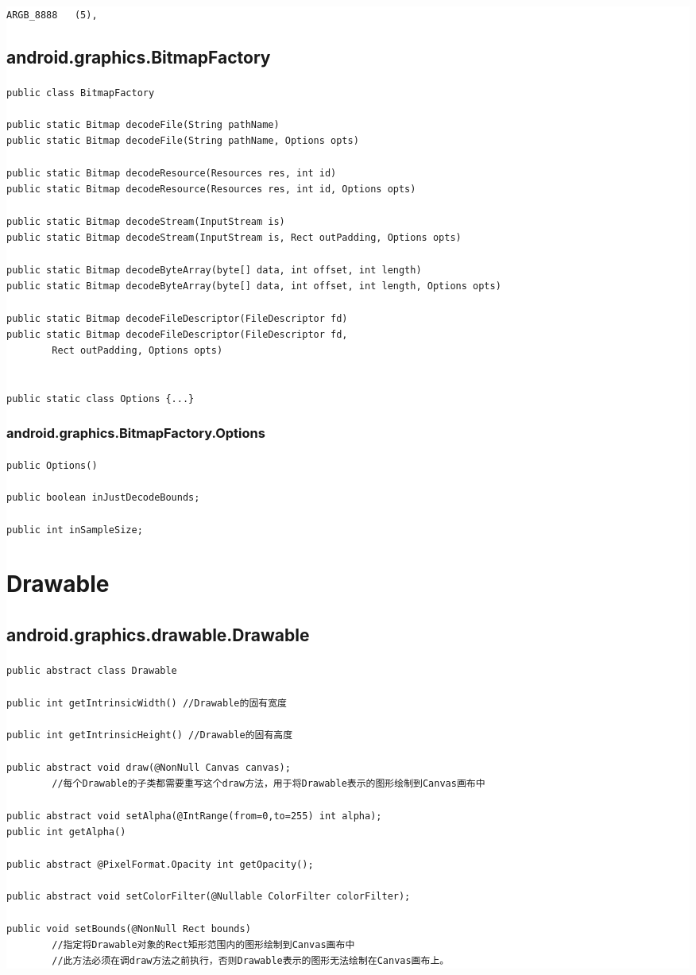 	ARGB_8888   (5),

## android.graphics.BitmapFactory ##

	public class BitmapFactory

	public static Bitmap decodeFile(String pathName)
	public static Bitmap decodeFile(String pathName, Options opts)

	public static Bitmap decodeResource(Resources res, int id)
	public static Bitmap decodeResource(Resources res, int id, Options opts)
	
	public static Bitmap decodeStream(InputStream is)
	public static Bitmap decodeStream(InputStream is, Rect outPadding, Options opts)

	public static Bitmap decodeByteArray(byte[] data, int offset, int length)
	public static Bitmap decodeByteArray(byte[] data, int offset, int length, Options opts)

	public static Bitmap decodeFileDescriptor(FileDescriptor fd)
	public static Bitmap decodeFileDescriptor(FileDescriptor fd, 
			Rect outPadding, Options opts)
	

	public static class Options {...}

### android.graphics.BitmapFactory.Options ###

	public Options()

	public boolean inJustDecodeBounds;

	public int inSampleSize;


# Drawable #

## android.graphics.drawable.Drawable ##

	public abstract class Drawable

	public int getIntrinsicWidth() //Drawable的固有宽度

	public int getIntrinsicHeight() //Drawable的固有高度

	public abstract void draw(@NonNull Canvas canvas);
			//每个Drawable的子类都需要重写这个draw方法，用于将Drawable表示的图形绘制到Canvas画布中

	public abstract void setAlpha(@IntRange(from=0,to=255) int alpha);
	public int getAlpha()

	public abstract @PixelFormat.Opacity int getOpacity();

	public abstract void setColorFilter(@Nullable ColorFilter colorFilter);

	public void setBounds(@NonNull Rect bounds) 
			//指定将Drawable对象的Rect矩形范围内的图形绘制到Canvas画布中
			//此方法必须在调draw方法之前执行，否则Drawable表示的图形无法绘制在Canvas画布上。
